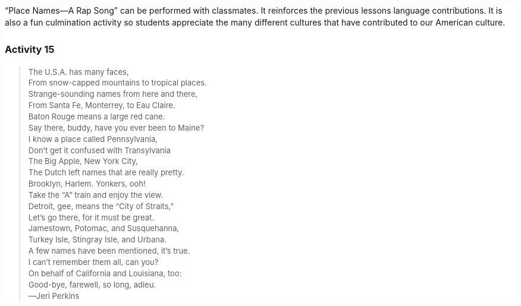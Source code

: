 </dt>
</dt>
</dt>
</dt>
</dt>
</dl>
</blockquote>
“Place Names—A Rap Song” can be performed with classmates. It reinforces the previous lessons language contributions. It is also a fun culmination activity so students appreciate the many different cultures that have contributed to our American culture.
<h3>
Activity 15
</h3>
<blockquote>
<dl>
<font size="-1">
<dt>
The U.S.A. has many faces,
<dt>
From snow-capped mountains to tropical places.
<dt>
Strange-sounding names from here and there,
<dt>
From Santa Fe, Monterrey, to Eau Claire.
<dt>
<dt>
Baton Rouge means a large red cane.
<dt>
Say there, buddy, have you ever been to Maine?
<dt>
I know a place called Pennsylvania,
<dt>
Don’t get it confused with Transylvania
<dt>
<dt>
The Big Apple, New York City,
<dt>
The Dutch left names that are really pretty.
<dt>
Brooklyn, Harlem. Yonkers, ooh!
<dt>
Take the “A” train and enjoy the view.
<dt>
<dt>
Detroit, gee, means the “City of Straits,”
<dt>
Let’s go there, for it must be great.
<dt>
Jamestown, Potomac, and Susquehanna,
<dt>
Turkey Isle, Stingray Isle, and Urbana.
<dt>
<dt>
A few names have been mentioned, it’s true.
<dt>
I can’t remember them all, can you?
<dt>
On behalf of California and Louisiana, too:
<dt>
Good-bye, farewell, so long, adieu.
<dt>
—Jeri Perkins
</dt>
</dt>